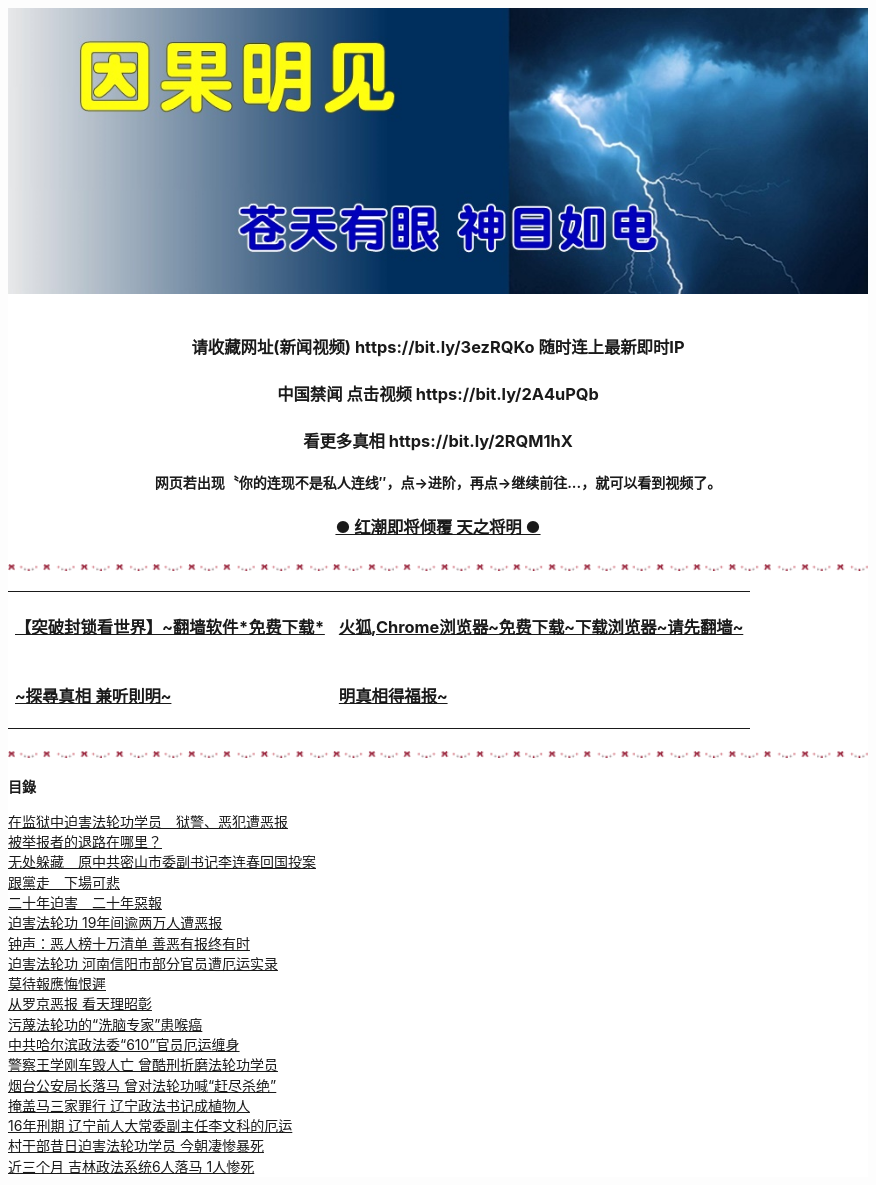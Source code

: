 
<table>
  <div align=center><a href="https://git.io/ubc"><IMG SRC="https://github.com/dfchunsring/nini/blob/master/peh.img/peh-b.jpg" width=880></a></p></div>
</table>

<div align="center"><h3>请收藏网址(新闻视频)  https://bit.ly/3ezRQKo 随时连上最新即时IP</h3></div> </p>

<div align="center"><h3><b>中国禁闻 点击视频 https://bit.ly/2A4uPQb </h3></b></div> </p>
 <div align="center"><h3>看更多真相 https://bit.ly/2RQM1hX </h3></div></p>
 
 <div align="center"><h4>网页若出现〝你的连现不是私人连线″，点→进阶，再点→继续前往...，就可以看到视频了。 </h4> </div></p>


<div align=center><h3><b><a href="https://github.com/awwkk/usdom/blob/master/forfor.md">● 红潮即将倾覆  天之将明 ● </a></b></h3></div></p> 

<td><IMG SRC="https://github.com/dfchunsring/nini/blob/master/fnc-perhi.img/b_simple_37_2M.png?raw=true" width=880></p></td>

<table><tr>
<td><h3><a href='https://git.io/epgh'>【突破封锁看世界】~翻墙软件*免费下载*</a></h3> </td>

<td><h3><a href='https://github.com/dfchunsring/wer/blob/master/phpn.md'>火狐,Chrome浏览器~免费下载~下载浏览器~请先翻墙~</a></h3></td></tr>

<tr><td><h3><a href='https://git.io/trtptp'>~探尋真相 兼听則明~</a></h3></td>

<td><h3><a href='https://git.io/duk'>明真相得福报~</a></h3></td>
</tr>
</table>

<td><IMG SRC="https://github.com/dfchunsring/nini/blob/master/fnc-perhi.img/b_simple_37_2M.png?raw=true" width=880></p></td>

<a name=list><b>目錄</b><p>
<a href="#30">在监狱中迫害法轮功学员　狱警、恶犯遭恶报</a><br>
<a href="#29">被举报者的退路在哪里？</a><br>
<a href="#28">无处躲藏　原中共密山市委副书记李连春回国投案</a><br>
<a href="#26">跟黨走　下場可悲</a><br>
<a href="#25">二十年迫害　二十年惡報</a><br>
<a href="#24">迫害法轮功 19年间逾两万人遭恶报</a><br>
<a href="#23">钟声：恶人榜十万清单 善恶有报终有时</a><br>
<a href="#22">迫害法轮功 河南信阳市部分官员遭厄运实录</a><br>
<a href="#21">莫待報應悔恨遲</a><br>
<a href="#20">从罗京恶报 看天理昭彰</a><br>
<a href="#19">污蔑法轮功的“洗脑专家”患喉癌</a><br>
<a href="#1">中共哈尔滨政法委“610”官员厄运缠身</a><br>
<a href="#2">警察王学刚车毁人亡 曾酷刑折磨法轮功学员</a><br>
<a href="#3">烟台公安局长落马 曾对法轮功喊“赶尽杀绝”</a><br>
<a href="#4">掩盖马三家罪行 辽宁政法书记成植物人</a><br>
<a href="#5">16年刑期 辽宁前人大常委副主任李文科的厄运</a><br>
<a href="#6">村干部昔日迫害法轮功学员 今朝凄惨暴死</a><br>
<a href="#7">近三个月 吉林政法系统6人落马 1人惨死</a><br>